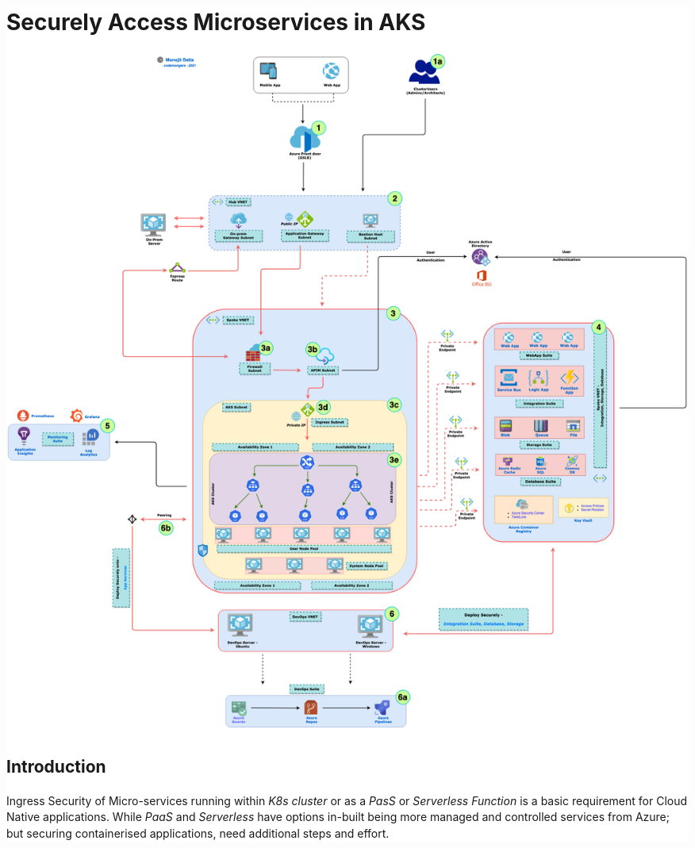 # Securely Access Microservices in AKS

![AKS-Ref-Architecture-v2.1](./Assets/AKS-Ref-Achitecture-v2.2.png)

## Introduction

Ingress Security of Micro-services running within *K8s cluster* or as a *PasS* or *Serverless Function* is a basic requirement for Cloud Native applications. While *PaaS* and *Serverless* have options in-built being more managed and controlled services from Azure; but securing containerised applications, need additional steps and effort.
